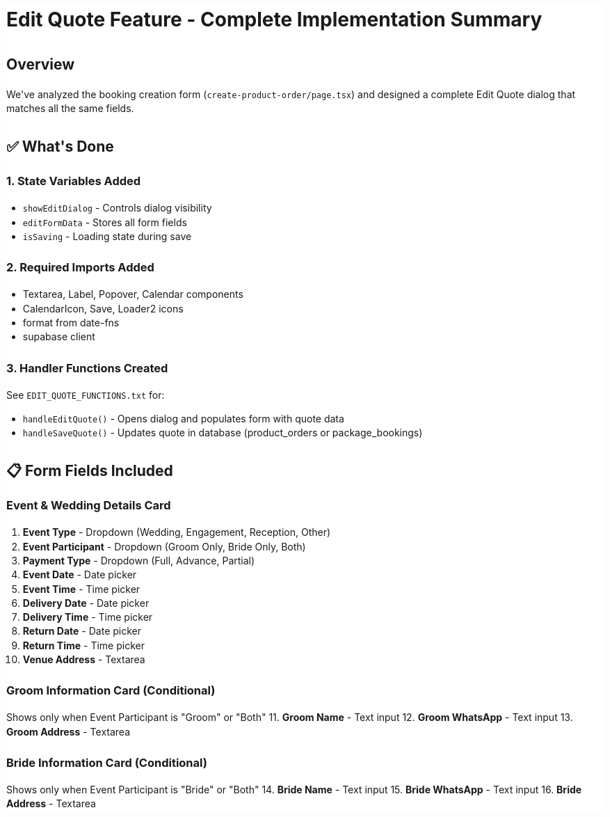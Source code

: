 # Edit Quote Feature - Complete Implementation Summary

## Overview
We've analyzed the booking creation form (`create-product-order/page.tsx`) and designed a complete Edit Quote dialog that matches all the same fields.

## ✅ What's Done

### 1. State Variables Added
- `showEditDialog` - Controls dialog visibility
- `editFormData` - Stores all form fields
- `isSaving` - Loading state during save

### 2. Required Imports Added
- Textarea, Label, Popover, Calendar components
- CalendarIcon, Save, Loader2 icons
- format from date-fns
- supabase client

### 3. Handler Functions Created
See `EDIT_QUOTE_FUNCTIONS.txt` for:
- `handleEditQuote()` - Opens dialog and populates form with quote data
- `handleSaveQuote()` - Updates quote in database (product_orders or package_bookings)

## 📋 Form Fields Included

### Event & Wedding Details Card
1. **Event Type** - Dropdown (Wedding, Engagement, Reception, Other)
2. **Event Participant** - Dropdown (Groom Only, Bride Only, Both)
3. **Payment Type** - Dropdown (Full, Advance, Partial)
4. **Event Date** - Date picker
5. **Event Time** - Time picker
6. **Delivery Date** - Date picker
7. **Delivery Time** - Time picker
8. **Return Date** - Date picker
9. **Return Time** - Time picker
10. **Venue Address** - Textarea

### Groom Information Card (Conditional)
Shows only when Event Participant is "Groom" or "Both"
11. **Groom Name** - Text input
12. **Groom WhatsApp** - Text input
13. **Groom Address** - Textarea

### Bride Information Card (Conditional)
Shows only when Event Participant is "Bride" or "Both"
14. **Bride Name** - Text input
15. **Bride WhatsApp** - Text input
16. **Bride Address** - Textarea
